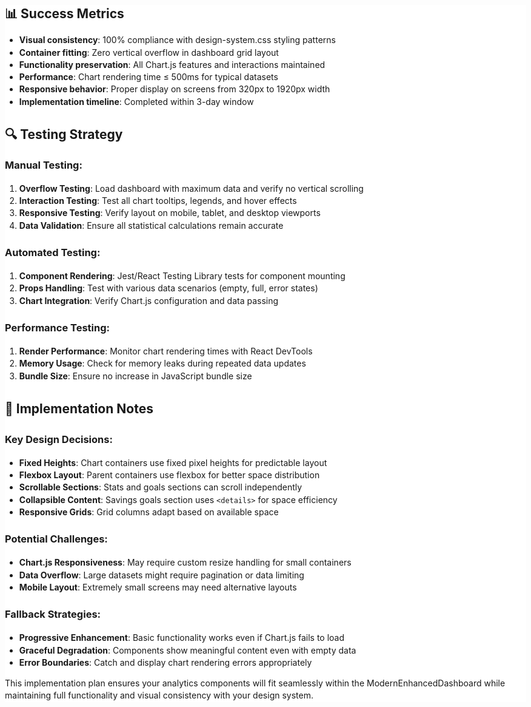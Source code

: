 ## 📊 Success Metrics
- **Visual consistency**: 100% compliance with design-system.css styling patterns
- **Container fitting**: Zero vertical overflow in dashboard grid layout
- **Functionality preservation**: All Chart.js features and interactions maintained
- **Performance**: Chart rendering time ≤ 500ms for typical datasets
- **Responsive behavior**: Proper display on screens from 320px to 1920px width
- **Implementation timeline**: Completed within 3-day window

## 🔍 Testing Strategy

### Manual Testing:
1. **Overflow Testing**: Load dashboard with maximum data and verify no vertical scrolling
2. **Interaction Testing**: Test all chart tooltips, legends, and hover effects
3. **Responsive Testing**: Verify layout on mobile, tablet, and desktop viewports
4. **Data Validation**: Ensure all statistical calculations remain accurate

### Automated Testing:
1. **Component Rendering**: Jest/React Testing Library tests for component mounting
2. **Props Handling**: Test with various data scenarios (empty, full, error states)
3. **Chart Integration**: Verify Chart.js configuration and data passing

### Performance Testing:
1. **Render Performance**: Monitor chart rendering times with React DevTools
2. **Memory Usage**: Check for memory leaks during repeated data updates
3. **Bundle Size**: Ensure no increase in JavaScript bundle size

## 📝 Implementation Notes

### Key Design Decisions:
- **Fixed Heights**: Chart containers use fixed pixel heights for predictable layout
- **Flexbox Layout**: Parent containers use flexbox for better space distribution
- **Scrollable Sections**: Stats and goals sections can scroll independently
- **Collapsible Content**: Savings goals section uses `<details>` for space efficiency
- **Responsive Grids**: Grid columns adapt based on available space

### Potential Challenges:
- **Chart.js Responsiveness**: May require custom resize handling for small containers
- **Data Overflow**: Large datasets might require pagination or data limiting
- **Mobile Layout**: Extremely small screens may need alternative layouts

### Fallback Strategies:
- **Progressive Enhancement**: Basic functionality works even if Chart.js fails to load
- **Graceful Degradation**: Components show meaningful content even with empty data
- **Error Boundaries**: Catch and display chart rendering errors appropriately

This implementation plan ensures your analytics components will fit seamlessly within the ModernEnhancedDashboard while maintaining full functionality and visual consistency with your design system.
